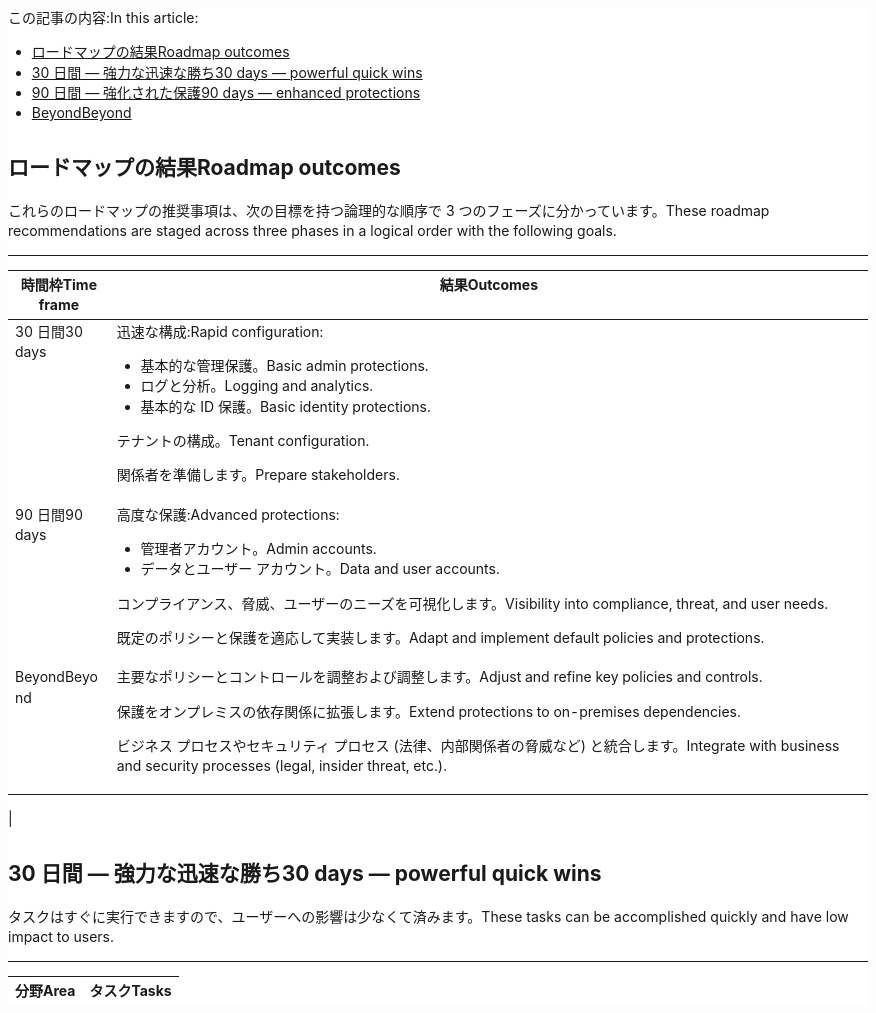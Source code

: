 <span data-ttu-id="9a0e8-107">この記事の内容:</span><span class="sxs-lookup"><span data-stu-id="9a0e8-107">In this article:</span></span>

- [<span data-ttu-id="9a0e8-108">ロードマップの結果</span><span class="sxs-lookup"><span data-stu-id="9a0e8-108">Roadmap outcomes</span></span>](security-roadmap.md#Roadmap)
- [<span data-ttu-id="9a0e8-109">30 日間 — 強力な迅速な勝ち</span><span class="sxs-lookup"><span data-stu-id="9a0e8-109">30 days — powerful quick wins</span></span>](security-roadmap.md#Thirdaydays)
- [<span data-ttu-id="9a0e8-110">90 日間 — 強化された保護</span><span class="sxs-lookup"><span data-stu-id="9a0e8-110">90 days — enhanced protections</span></span>](security-roadmap.md#Ninetydays)
- [<span data-ttu-id="9a0e8-111">Beyond</span><span class="sxs-lookup"><span data-stu-id="9a0e8-111">Beyond</span></span>](security-roadmap.md#Beyond)

## <a name="roadmap-outcomes"></a><span data-ttu-id="9a0e8-112">ロードマップの結果</span><span class="sxs-lookup"><span data-stu-id="9a0e8-112">Roadmap outcomes</span></span>
<span data-ttu-id="9a0e8-113"><a name="Roadmap"> </a></span><span class="sxs-lookup"><span data-stu-id="9a0e8-113"><a name="Roadmap"> </a></span></span>

<span data-ttu-id="9a0e8-114">これらのロードマップの推奨事項は、次の目標を持つ論理的な順序で 3 つのフェーズに分かっています。</span><span class="sxs-lookup"><span data-stu-id="9a0e8-114">These roadmap recommendations are staged across three phases in a logical order with the following goals.</span></span>

****

|<span data-ttu-id="9a0e8-115">時間枠</span><span class="sxs-lookup"><span data-stu-id="9a0e8-115">Time frame</span></span>|<span data-ttu-id="9a0e8-116">結果</span><span class="sxs-lookup"><span data-stu-id="9a0e8-116">Outcomes</span></span>|
|---|---|
|<span data-ttu-id="9a0e8-117">30 日間</span><span class="sxs-lookup"><span data-stu-id="9a0e8-117">30 days</span></span>|<span data-ttu-id="9a0e8-118">迅速な構成:</span><span class="sxs-lookup"><span data-stu-id="9a0e8-118">Rapid configuration:</span></span> <ul><li><span data-ttu-id="9a0e8-119">基本的な管理保護。</span><span class="sxs-lookup"><span data-stu-id="9a0e8-119">Basic admin protections.</span></span></li><li><span data-ttu-id="9a0e8-120">ログと分析。</span><span class="sxs-lookup"><span data-stu-id="9a0e8-120">Logging and analytics.</span></span></li><li><span data-ttu-id="9a0e8-121">基本的な ID 保護。</span><span class="sxs-lookup"><span data-stu-id="9a0e8-121">Basic identity protections.</span></span></li></ul> <p> <span data-ttu-id="9a0e8-122">テナントの構成。</span><span class="sxs-lookup"><span data-stu-id="9a0e8-122">Tenant configuration.</span></span> <p> <span data-ttu-id="9a0e8-123">関係者を準備します。</span><span class="sxs-lookup"><span data-stu-id="9a0e8-123">Prepare stakeholders.</span></span>|
|<span data-ttu-id="9a0e8-124">90 日間</span><span class="sxs-lookup"><span data-stu-id="9a0e8-124">90 days</span></span>|<span data-ttu-id="9a0e8-125">高度な保護:</span><span class="sxs-lookup"><span data-stu-id="9a0e8-125">Advanced protections:</span></span> <ul><li><span data-ttu-id="9a0e8-126">管理者アカウント。</span><span class="sxs-lookup"><span data-stu-id="9a0e8-126">Admin accounts.</span></span></li><li><span data-ttu-id="9a0e8-127">データとユーザー アカウント。</span><span class="sxs-lookup"><span data-stu-id="9a0e8-127">Data and user accounts.</span></span></li></ul> <p> <span data-ttu-id="9a0e8-128">コンプライアンス、脅威、ユーザーのニーズを可視化します。</span><span class="sxs-lookup"><span data-stu-id="9a0e8-128">Visibility into compliance, threat, and user needs.</span></span> <p> <span data-ttu-id="9a0e8-129">既定のポリシーと保護を適応して実装します。</span><span class="sxs-lookup"><span data-stu-id="9a0e8-129">Adapt and implement default policies and protections.</span></span>|
|<span data-ttu-id="9a0e8-130">Beyond</span><span class="sxs-lookup"><span data-stu-id="9a0e8-130">Beyond</span></span>|<span data-ttu-id="9a0e8-131">主要なポリシーとコントロールを調整および調整します。</span><span class="sxs-lookup"><span data-stu-id="9a0e8-131">Adjust and refine key policies and controls.</span></span> <p> <span data-ttu-id="9a0e8-132">保護をオンプレミスの依存関係に拡張します。</span><span class="sxs-lookup"><span data-stu-id="9a0e8-132">Extend protections to on-premises dependencies.</span></span> <p> <span data-ttu-id="9a0e8-133">ビジネス プロセスやセキュリティ プロセス (法律、内部関係者の脅威など) と統合します。</span><span class="sxs-lookup"><span data-stu-id="9a0e8-133">Integrate with business and security processes (legal, insider threat, etc.).</span></span>|
|

## <a name="30-days--powerful-quick-wins"></a><span data-ttu-id="9a0e8-134">30 日間 — 強力な迅速な勝ち</span><span class="sxs-lookup"><span data-stu-id="9a0e8-134">30 days — powerful quick wins</span></span>
<span data-ttu-id="9a0e8-135"><a name="Thirdaydays"> </a></span><span class="sxs-lookup"><span data-stu-id="9a0e8-135"><a name="Thirdaydays"> </a></span></span>

<span data-ttu-id="9a0e8-136">タスクはすぐに実行できますので、ユーザーへの影響は少なくて済みます。</span><span class="sxs-lookup"><span data-stu-id="9a0e8-136">These tasks can be accomplished quickly and have low impact to users.</span></span>

****

|<span data-ttu-id="9a0e8-137">分野</span><span class="sxs-lookup"><span data-stu-id="9a0e8-137">Area</span></span>|<span data-ttu-id="9a0e8-138">タスク</span><span class="sxs-lookup"><span data-stu-id="9a0e8-138">Tasks</span></span>|
|---|---|